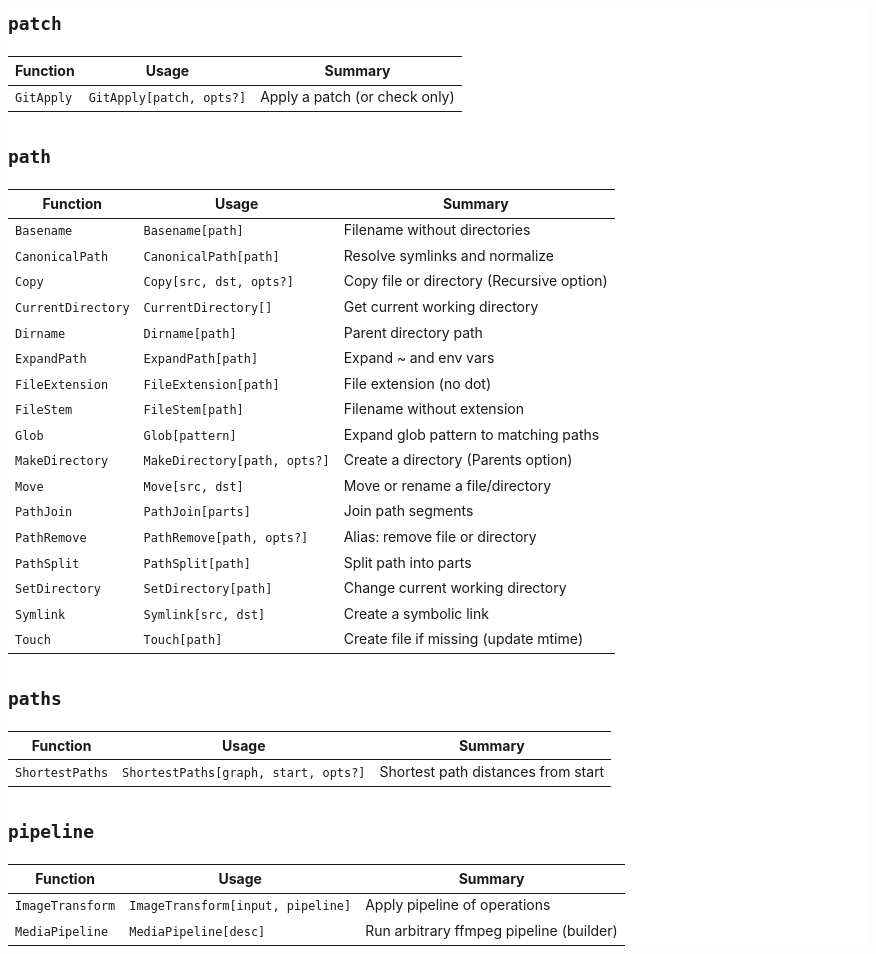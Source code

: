 ## `patch`

| Function | Usage | Summary |
|---|---|---|
| `GitApply` | `GitApply[patch, opts?]` | Apply a patch (or check only) |

## `path`

| Function | Usage | Summary |
|---|---|---|
| `Basename` | `Basename[path]` | Filename without directories |
| `CanonicalPath` | `CanonicalPath[path]` | Resolve symlinks and normalize |
| `Copy` | `Copy[src, dst, opts?]` | Copy file or directory (Recursive option) |
| `CurrentDirectory` | `CurrentDirectory[]` | Get current working directory |
| `Dirname` | `Dirname[path]` | Parent directory path |
| `ExpandPath` | `ExpandPath[path]` | Expand ~ and env vars |
| `FileExtension` | `FileExtension[path]` | File extension (no dot) |
| `FileStem` | `FileStem[path]` | Filename without extension |
| `Glob` | `Glob[pattern]` | Expand glob pattern to matching paths |
| `MakeDirectory` | `MakeDirectory[path, opts?]` | Create a directory (Parents option) |
| `Move` | `Move[src, dst]` | Move or rename a file/directory |
| `PathJoin` | `PathJoin[parts]` | Join path segments |
| `PathRemove` | `PathRemove[path, opts?]` | Alias: remove file or directory |
| `PathSplit` | `PathSplit[path]` | Split path into parts |
| `SetDirectory` | `SetDirectory[path]` | Change current working directory |
| `Symlink` | `Symlink[src, dst]` | Create a symbolic link |
| `Touch` | `Touch[path]` | Create file if missing (update mtime) |

## `paths`

| Function | Usage | Summary |
|---|---|---|
| `ShortestPaths` | `ShortestPaths[graph, start, opts?]` | Shortest path distances from start |

## `pipeline`

| Function | Usage | Summary |
|---|---|---|
| `ImageTransform` | `ImageTransform[input, pipeline]` | Apply pipeline of operations |
| `MediaPipeline` | `MediaPipeline[desc]` | Run arbitrary ffmpeg pipeline (builder) |
